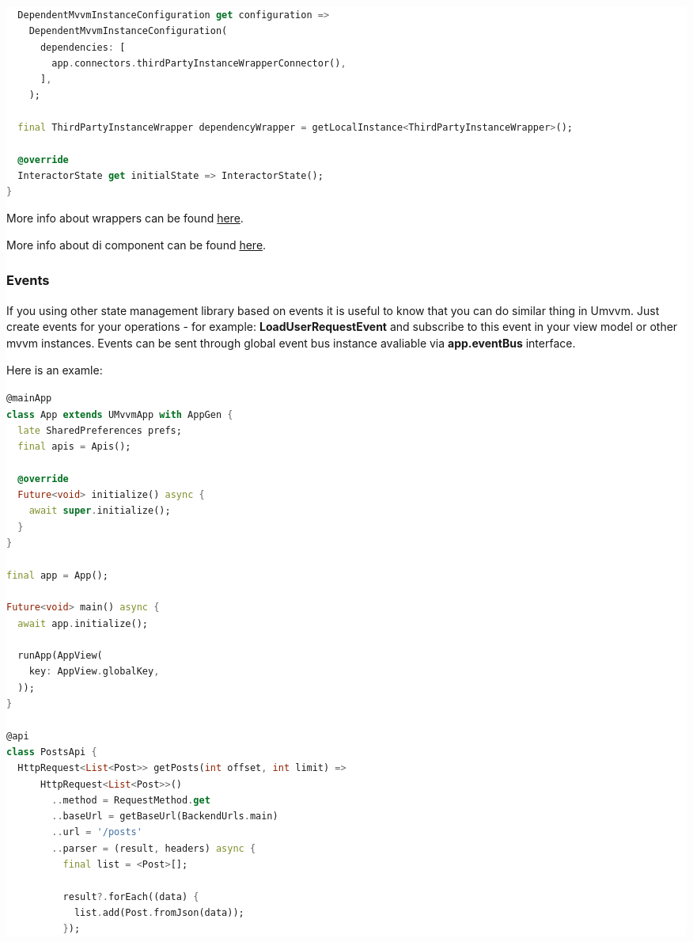 ```dart
  DependentMvvmInstanceConfiguration get configuration =>
    DependentMvvmInstanceConfiguration(
      dependencies: [
        app.connectors.thirdPartyInstanceWrapperConnector(),
      ],
    );

  final ThirdPartyInstanceWrapper dependencyWrapper = getLocalInstance<ThirdPartyInstanceWrapper>();

  @override
  InteractorState get initialState => InteractorState();
}
```

More info about wrappers can be found [here](./wrapper.md).

More info about di component can be found [here](./di.md).

### Events

If you using other state management library based on events it is useful to know that you can do similar thing in Umvvm.
Just create events for your operations - for example: <b>LoadUserRequestEvent</b> and subscribe to this event in your view model or other mvvm instances.
Events can be sent through global event bus instance avaliable via <b>app.eventBus</b> interface. 

Here is an examle:

```dart
@mainApp
class App extends UMvvmApp with AppGen {
  late SharedPreferences prefs;
  final apis = Apis();

  @override
  Future<void> initialize() async {
    await super.initialize();
  }
}

final app = App();

Future<void> main() async {
  await app.initialize();

  runApp(AppView(
    key: AppView.globalKey,
  ));
}

@api
class PostsApi {
  HttpRequest<List<Post>> getPosts(int offset, int limit) =>
      HttpRequest<List<Post>>()
        ..method = RequestMethod.get
        ..baseUrl = getBaseUrl(BackendUrls.main)
        ..url = '/posts'
        ..parser = (result, headers) async {
          final list = <Post>[];

          result?.forEach((data) {
            list.add(Post.fromJson(data));
          });

```